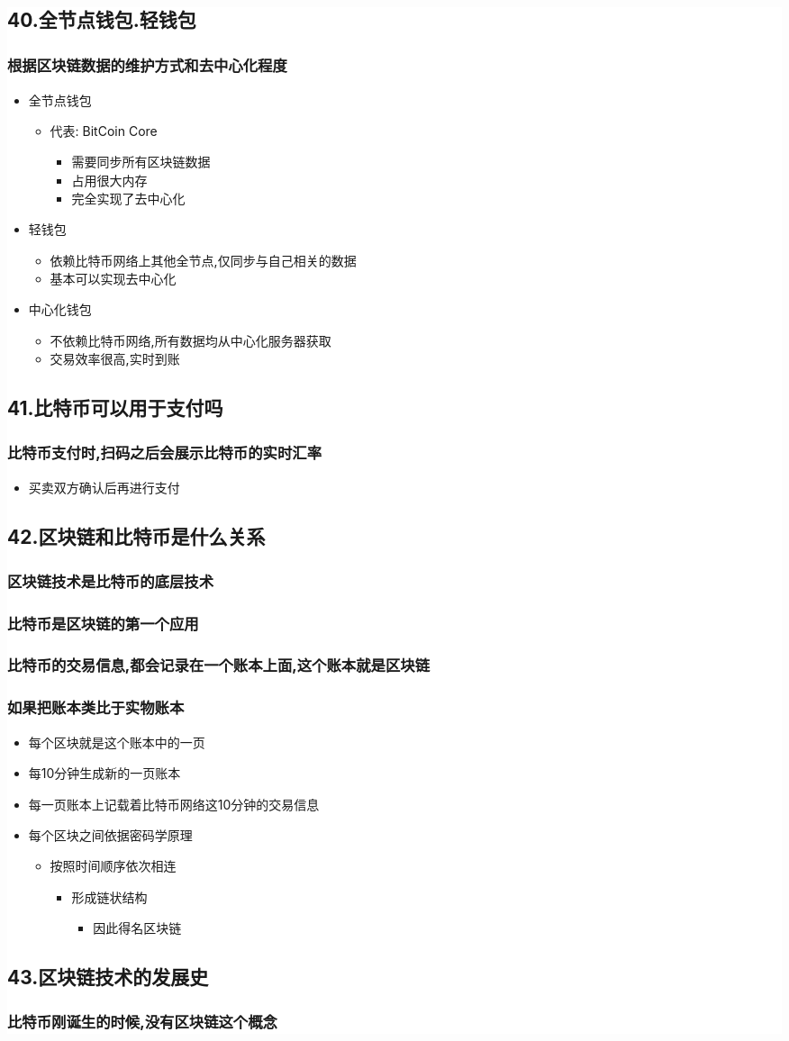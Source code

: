 ## 40.全节点钱包.轻钱包

### 根据区块链数据的维护方式和去中心化程度

- 全节点钱包

	- 代表: BitCoin Core

		- 需要同步所有区块链数据
		- 占用很大内存
		- 完全实现了去中心化

- 轻钱包

	- 依赖比特币网络上其他全节点,仅同步与自己相关的数据
	- 基本可以实现去中心化

- 中心化钱包

	- 不依赖比特币网络,所有数据均从中心化服务器获取
	- 交易效率很高,实时到账

## 41.比特币可以用于支付吗

### 比特币支付时,扫码之后会展示比特币的实时汇率

- 买卖双方确认后再进行支付

## 42.区块链和比特币是什么关系

### 区块链技术是比特币的底层技术

### 比特币是区块链的第一个应用

### 比特币的交易信息,都会记录在一个账本上面,这个账本就是区块链

### 如果把账本类比于实物账本

- 每个区块就是这个账本中的一页
- 每10分钟生成新的一页账本
- 每一页账本上记载着比特币网络这10分钟的交易信息
- 每个区块之间依据密码学原理

	- 按照时间顺序依次相连

		- 形成链状结构

			- 因此得名区块链

## 43.区块链技术的发展史

### 比特币刚诞生的时候,没有区块链这个概念
